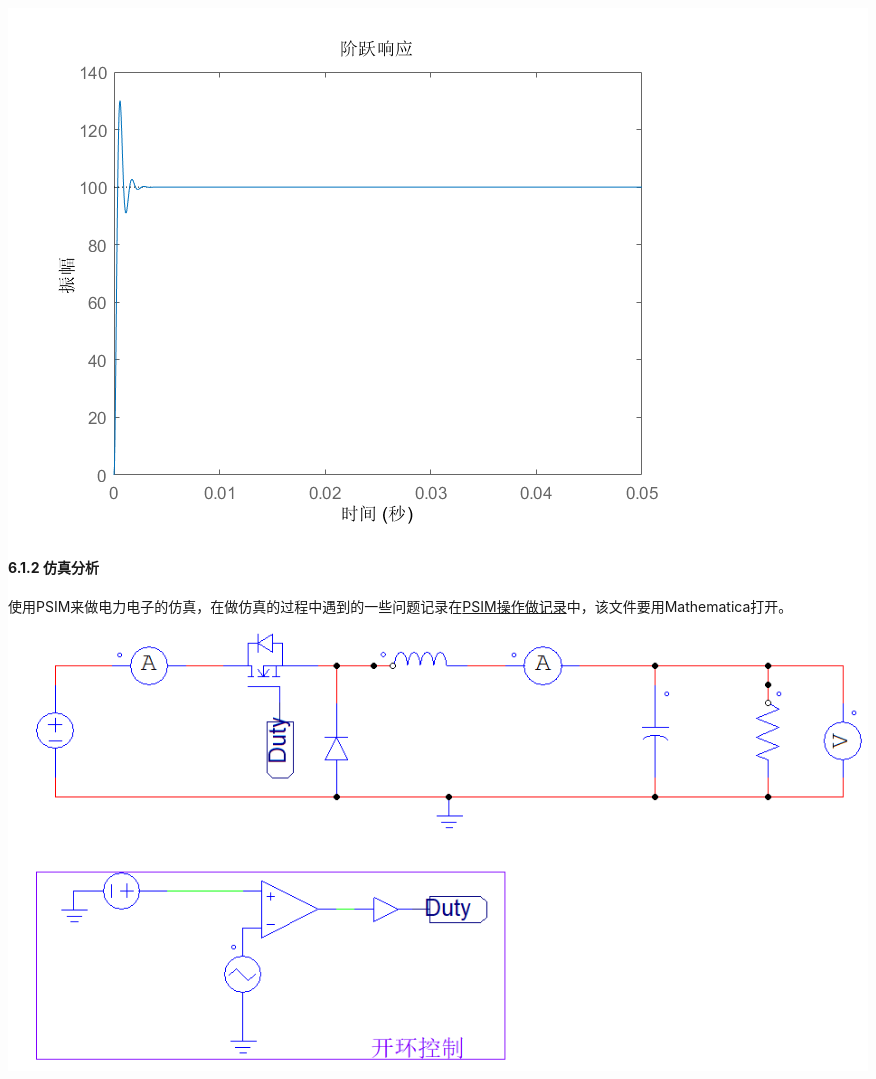 ![untitled](Typora_Png/untitled.png)

#### 6.1.2 仿真分析

使用PSIM来做电力电子的仿真，在做仿真的过程中遇到的一些问题记录在[PSIM操作做记录](SimulationFile/PSIM操作记录.nb)中，该文件要用Mathematica打开。

![image-20240716153134450](Typora_Png/image-20240716153134450.png)
